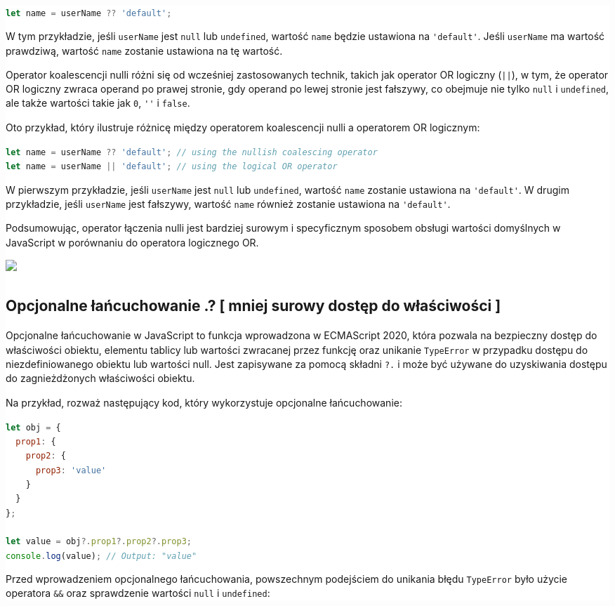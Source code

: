 ```javascript
let name = userName ?? 'default';
```

W tym przykładzie, jeśli `userName` jest `null` lub `undefined`, wartość `name` będzie ustawiona na `'default'`. Jeśli `userName` ma wartość prawdziwą, wartość `name` zostanie ustawiona na tę wartość.

Operator koalescencji nulli różni się od wcześniej zastosowanych technik, takich jak operator OR logiczny (`||`), w tym, że operator OR logiczny zwraca operand po prawej stronie, gdy operand po lewej stronie jest fałszywy, co obejmuje nie tylko `null` i `undefined`, ale także wartości takie jak `0`, `''` i `false`.

Oto przykład, który ilustruje różnicę między operatorem koalescencji nulli a operatorem OR logicznym:

```javascript
let name = userName ?? 'default'; // using the nullish coalescing operator
let name = userName || 'default'; // using the logical OR operator
```

W pierwszym przykładzie, jeśli `userName` jest `null` lub `undefined`, wartość `name` zostanie ustawiona na `'default'`. W drugim przykładzie, jeśli `userName` jest fałszywy, wartość `name` również zostanie ustawiona na `'default'`.

Podsumowując, operator łączenia nulli jest bardziej surowym i specyficznym sposobem obsługi wartości domyślnych w JavaScript w porównaniu do operatora logicznego OR.

![](http://localhost:8484/0cd67446-74e2-4230-ad86-43ac76a47b6c.avif)

## Opcjonalne łańcuchowanie .? \[ mniej surowy dostęp do właściwości \]

Opcjonalne łańcuchowanie w JavaScript to funkcja wprowadzona w ECMAScript 2020, która pozwala na bezpieczny dostęp do właściwości obiektu, elementu tablicy lub wartości zwracanej przez funkcję oraz unikanie `TypeError` w przypadku dostępu do niezdefiniowanego obiektu lub wartości null. Jest zapisywane za pomocą składni `?.` i może być używane do uzyskiwania dostępu do zagnieżdżonych właściwości obiektu.

Na przykład, rozważ następujący kod, który wykorzystuje opcjonalne łańcuchowanie:

```javascript
let obj = {
  prop1: {
    prop2: {
      prop3: 'value'
    }
  }
};

let value = obj?.prop1?.prop2?.prop3;
console.log(value); // Output: "value"
```

Przed wprowadzeniem opcjonalnego łańcuchowania, powszechnym podejściem do unikania błędu `TypeError` było użycie operatora `&&` oraz sprawdzenie wartości `null` i `undefined`:
